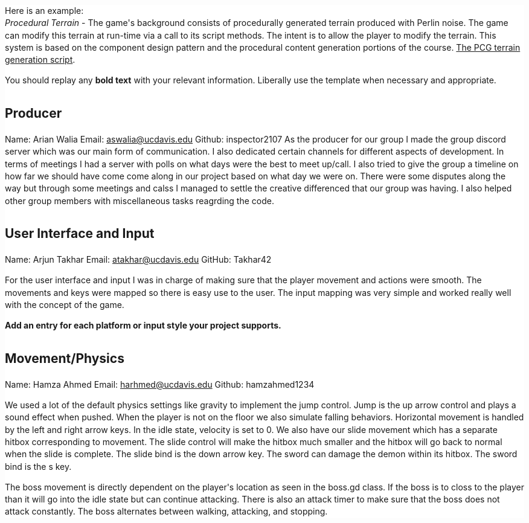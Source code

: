 Here is an example:  
_Procedural Terrain_ - The game's background consists of procedurally generated terrain produced with Perlin noise. The game can modify this terrain at run-time via a call to its script methods. The intent is to allow the player to modify the terrain. This system is based on the component design pattern and the procedural content generation portions of the course. [The PCG terrain generation script](https://github.com/dr-jam/CameraControlExercise/blob/513b927e87fc686fe627bf7d4ff6ff841cf34e9f/Obscura/Assets/Scripts/TerrainGenerator.cs#L6).

You should replay any **bold text** with your relevant information. Liberally use the template when necessary and appropriate.

## Producer
Name: Arian Walia
Email: aswalia@ucdavis.edu
Github: inspector2107
As the producer for our group I made the group discord server which was our main form of communication. I also dedicated certain channels for different aspects of development. In terms of meetings I had a server with polls on what days were the best to meet up/call. I also tried to give the group a timeline on how far we should have come come along in our project based on what day we were on. There were some disputes along the way but through some meetings and calss I managed to settle the creative differenced that our group was having. I also helped other group members with miscellaneous tasks reagrding the code.

## User Interface and Input

Name: Arjun Takhar 
Email: atakhar@ucdavis.edu
GitHub: Takhar42

For the user interface and input I was in charge of making sure that the player movement and actions were smooth. The movements and keys were mapped so there is easy use to the user. The input mapping was very simple and worked really well with the concept of the game.

**Add an entry for each platform or input style your project supports.**

## Movement/Physics
Name: Hamza Ahmed
Email: harhmed@ucdavis.edu
Github: hamzahmed1234

We used a lot of the default physics settings like gravity to implement the jump control. Jump is the up arrow control and plays a sound effect when pushed. When the player is not on the floor we also simulate falling behaviors. Horizontal movement is handled by the left and right arrow keys. In the idle state, velocity is set to 0. We also have our slide movement which has a separate hitbox corresponding to movement. The slide control will make the hitbox much smaller and the hitbox will go back to normal when the slide is complete. The slide bind is the down arrow key. The sword can damage the demon within its hitbox. The sword bind is the s key.

The boss movement is directly dependent on the player's location as seen in the boss.gd class. If the boss is to closs to the player than it will go into the idle state but can continue attacking. There is also an attack timer to make sure that the boss does not attack constantly. The boss alternates between walking, attacking, and stopping. 
